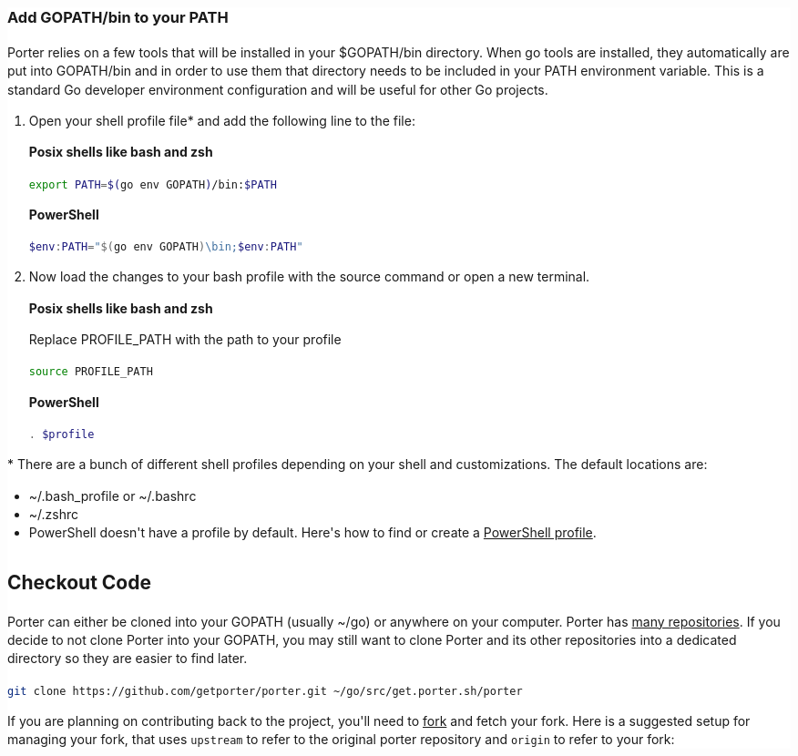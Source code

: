 [GitHub Guides]: https://guides.github.com/
[Git]: https://git-scm.com/book/en/v2/Getting-Started-Installing-Git
[wsl]: https://docs.microsoft.com/en-us/windows/wsl/install-win10
[Docker]: https://docs.docker.com/get-docker/

### Add GOPATH/bin to your PATH

Porter relies on a few tools that will be installed in your $GOPATH/bin directory.
When go tools are installed, they automatically are put into GOPATH/bin and in
order to use them that directory needs to be included in your PATH environment
variable. This is a standard Go developer environment configuration and will be
useful for other Go projects.

1. Open your shell profile file* and add the following line to the file:

    **Posix shells like bash and zsh**
    ```bash
    export PATH=$(go env GOPATH)/bin:$PATH
    ```
   
   **PowerShell**
   ```powershell
   $env:PATH="$(go env GOPATH)\bin;$env:PATH"
   ```
   
1. Now load the changes to your bash profile with the source command or
   open a new terminal.
   
   **Posix shells like bash and zsh**
   
   Replace PROFILE_PATH with the path to your profile
   ```bash
   source PROFILE_PATH
   ```
   
   **PowerShell**
   ```powershell
   . $profile
   ```

\* There are a bunch of different shell profiles depending on your shell and customizations.
The default locations are:

* ~/.bash_profile or ~/.bashrc
* ~/.zshrc
* PowerShell doesn't have a profile by default. Here's how to find or create a [PowerShell profile].

[PowerShell profile]: https://www.howtogeek.com/126469/how-to-create-a-powershell-profile/

## Checkout Code

Porter can either be cloned into your GOPATH (usually ~/go) or anywhere on your
computer. Porter has [many repositories](https://github.com/getporter/). If you
decide to not clone Porter into your GOPATH, you may still want to clone Porter
and its other repositories into a dedicated directory so they are easier to find
later.

```bash
git clone https://github.com/getporter/porter.git ~/go/src/get.porter.sh/porter
```

If you are planning on contributing back to the project, you'll need to
[fork](https://guides.github.com/activities/forking/) and fetch your fork. Here
is a suggested setup for managing your fork, that uses `upstream` to refer to
the original porter repository and `origin` to refer to your fork:


[forum]: /forum/
[documentation]: /docs/
[dco]: /contribute/guide/#signing-your-commits
[QuickStart]: /quickstart/
[unit tests]: /contribute/#unit-tests
[end-to-end]: /contribute/#end-to-end-tests
[Contributing Guide]: /contribute/
[find an issue]: /contribute/guide/#find-an-issue
[Mage]: https://magefile.org